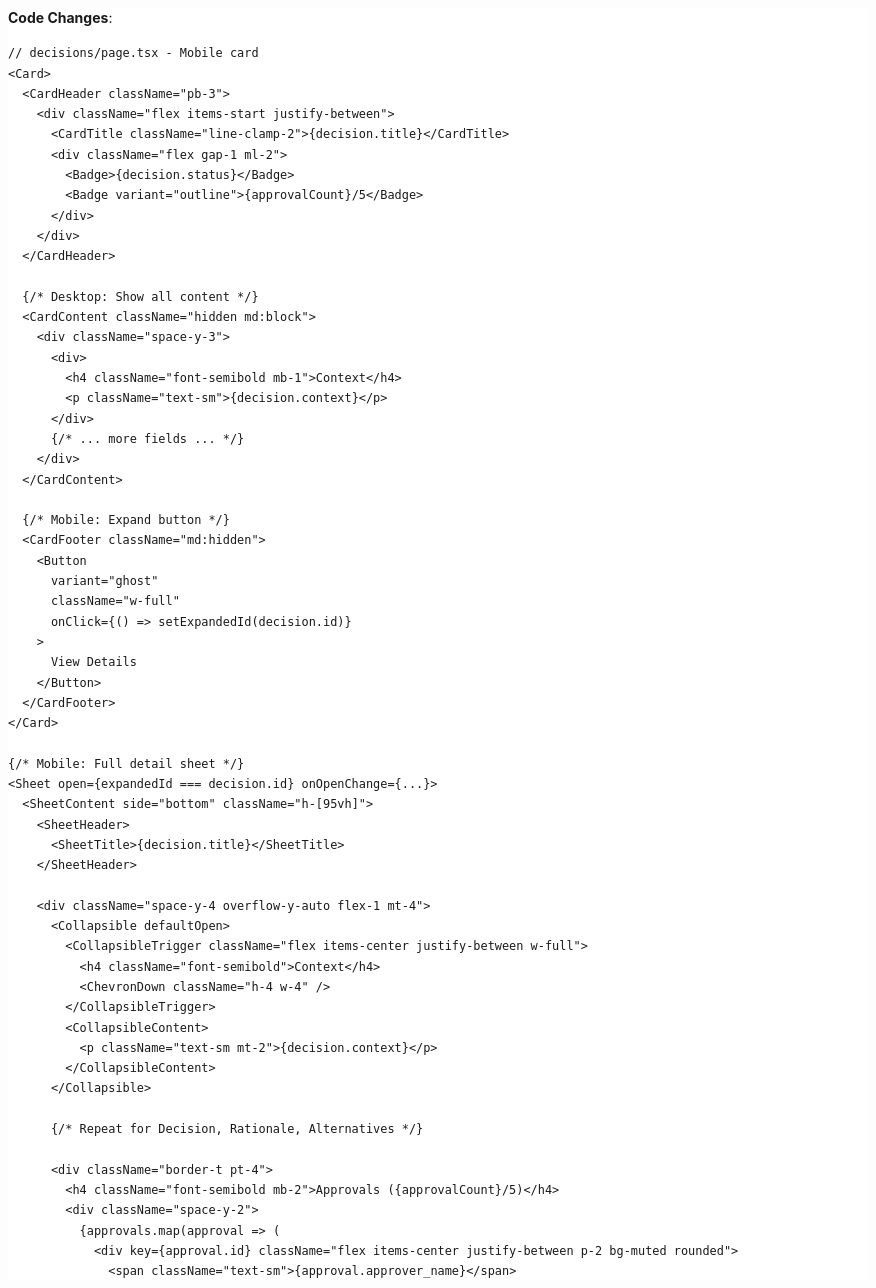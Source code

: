 **Code Changes**:
```tsx
// decisions/page.tsx - Mobile card
<Card>
  <CardHeader className="pb-3">
    <div className="flex items-start justify-between">
      <CardTitle className="line-clamp-2">{decision.title}</CardTitle>
      <div className="flex gap-1 ml-2">
        <Badge>{decision.status}</Badge>
        <Badge variant="outline">{approvalCount}/5</Badge>
      </div>
    </div>
  </CardHeader>

  {/* Desktop: Show all content */}
  <CardContent className="hidden md:block">
    <div className="space-y-3">
      <div>
        <h4 className="font-semibold mb-1">Context</h4>
        <p className="text-sm">{decision.context}</p>
      </div>
      {/* ... more fields ... */}
    </div>
  </CardContent>

  {/* Mobile: Expand button */}
  <CardFooter className="md:hidden">
    <Button
      variant="ghost"
      className="w-full"
      onClick={() => setExpandedId(decision.id)}
    >
      View Details
    </Button>
  </CardFooter>
</Card>

{/* Mobile: Full detail sheet */}
<Sheet open={expandedId === decision.id} onOpenChange={...}>
  <SheetContent side="bottom" className="h-[95vh]">
    <SheetHeader>
      <SheetTitle>{decision.title}</SheetTitle>
    </SheetHeader>

    <div className="space-y-4 overflow-y-auto flex-1 mt-4">
      <Collapsible defaultOpen>
        <CollapsibleTrigger className="flex items-center justify-between w-full">
          <h4 className="font-semibold">Context</h4>
          <ChevronDown className="h-4 w-4" />
        </CollapsibleTrigger>
        <CollapsibleContent>
          <p className="text-sm mt-2">{decision.context}</p>
        </CollapsibleContent>
      </Collapsible>

      {/* Repeat for Decision, Rationale, Alternatives */}

      <div className="border-t pt-4">
        <h4 className="font-semibold mb-2">Approvals ({approvalCount}/5)</h4>
        <div className="space-y-2">
          {approvals.map(approval => (
            <div key={approval.id} className="flex items-center justify-between p-2 bg-muted rounded">
              <span className="text-sm">{approval.approver_name}</span>
```